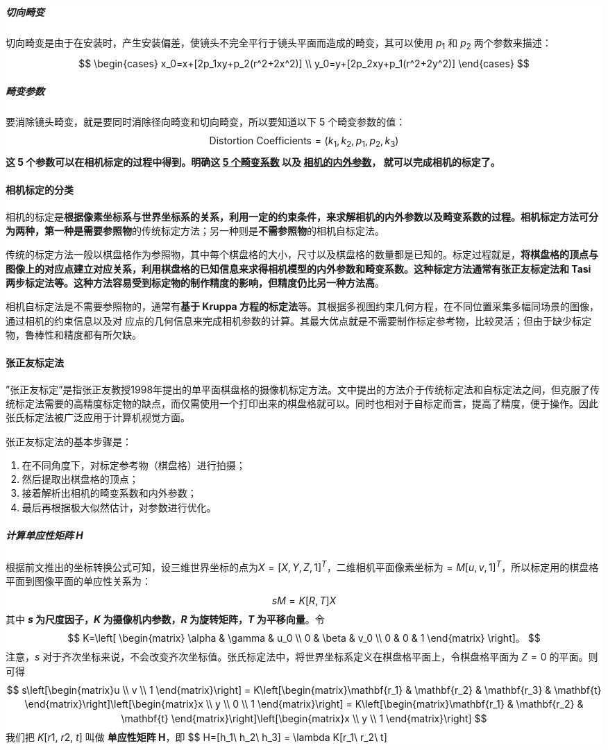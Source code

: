 ##### 切向畸变

切向畸变是由于在安装时，产生安装偏差，使镜头不完全平行于镜头平面而造成的畸变，其可以使用 $p_1$ 和 $p_2$ 两个参数来描述：
$$
\begin{cases}
x_0=x+[2p_1xy+p_2(r^2+2x^2)] \\
y_0=y+[2p_2xy+p_1(r^2+2y^2)] 
\end{cases}
$$

##### 畸变参数

要消除镜头畸变，就是要同时消除径向畸变和切向畸变，所以要知道以下 5 个畸变参数的值：
$$
\text{Distortion\ Coefficients} = (k_1,k_2,p_1,p_2,k_3)
$$
**这 5 个参数可以在相机标定的过程中得到。明确这 <u>5 个畸变系数</u> 以及 <u>相机的内外参数</u>， 就可以完成相机的标定了。**

#### 相机标定的分类

相机的标定是**根据像素坐标系与世界坐标系的关系，利用一定的约束条件，来求解相机的内外参数以及畸变系数的过程。**相机标定方法可分为两种，第一种是**需要参照物**的传统标定方法；另一种则是**不需参照物**的相机自标定法。

传统的标定方法一般以棋盘格作为参照物，其中每个棋盘格的大小，尺寸以及棋盘格的数量都是已知的。标定过程就是，**将棋盘格的顶点与图像上的对应点建立对应关系，利用棋盘格的已知信息来求得相机模型的内外参数和畸变系数。**这种标定方法通常有张正友标定法和 Tasi 两步标定法等。这种方法容易受到标定物的制作精度的影响，但**精度仍比另一种方法高**。

相机自标定法是不需要参照物的，通常有**基于 Kruppa 方程的标定法**等。其根据多视图约束几何方程，在不同位置采集多幅同场景的图像，通过相机的约束信息以及对 应点的几何信息来完成相机参数的计算。其最大优点就是不需要制作标定参考物，比较灵活；但由于缺少标定物，鲁棒性和精度都有所欠缺。

#### 张正友标定法

”张正友标定”是指张正友教授1998年提出的单平面棋盘格的摄像机标定方法。文中提出的方法介于传统标定法和自标定法之间，但克服了传统标定法需要的高精度标定物的缺点，而仅需使用一个打印出来的棋盘格就可以。同时也相对于自标定而言，提高了精度，便于操作。因此张氏标定法被广泛应用于计算机视觉方面。

张正友标定法的基本步骤是：

1. 在不同角度下，对标定参考物（棋盘格）进行拍摄；
2. 然后提取出棋盘格的顶点；
3. 接着解析出相机的畸变系数和内外参数；
4. 最后再根据极大似然估计，对参数进行优化。

##### 计算单应性矩阵 H

根据前文推出的坐标转换公式可知，设三维世界坐标的点为$X=[X,Y,Z,1]^T$，二维相机平面像素坐标为$=M[u,v,1]^T$，所以标定用的棋盘格平面到图像平面的单应性关系为：
$$
sM=K[R,T]X
$$
其中 **$s$ 为尺度因子，$K$ 为摄像机内参数，$R$ 为旋转矩阵，$T$ 为平移向量**。令
$$
K=\left[
\begin{matrix}
\alpha & \gamma & u_0 \\
0 & \beta & v_0 \\
0 & 0 & 1
\end{matrix}
\right]。
$$
注意，$s$ 对于齐次坐标来说，不会改变齐次坐标值。张氏标定法中，将世界坐标系定义在棋盘格平面上，令棋盘格平面为 $Z=0$ 的平面。则可得
$$
s\left[\begin{matrix}u \\ v \\ 1 \end{matrix}\right] 
= K\left[\begin{matrix}\mathbf{r_1} & \mathbf{r_2} & \mathbf{r_3} & \mathbf{t} \end{matrix}\right]\left[\begin{matrix}x \\ y \\ 0 \\ 1 \end{matrix}\right]
= K\left[\begin{matrix}\mathbf{r_1} & \mathbf{r_2} & \mathbf{t} \end{matrix}\right]\left[\begin{matrix}x \\ y \\ 1 \end{matrix}\right]
$$
我们把 $K[r1,\ r2,\ t]$ 叫做 **单应性矩阵 H**，即
$$
H=[h_1\ h_2\ h_3] = \lambda K[r_1\ r_2\ t]